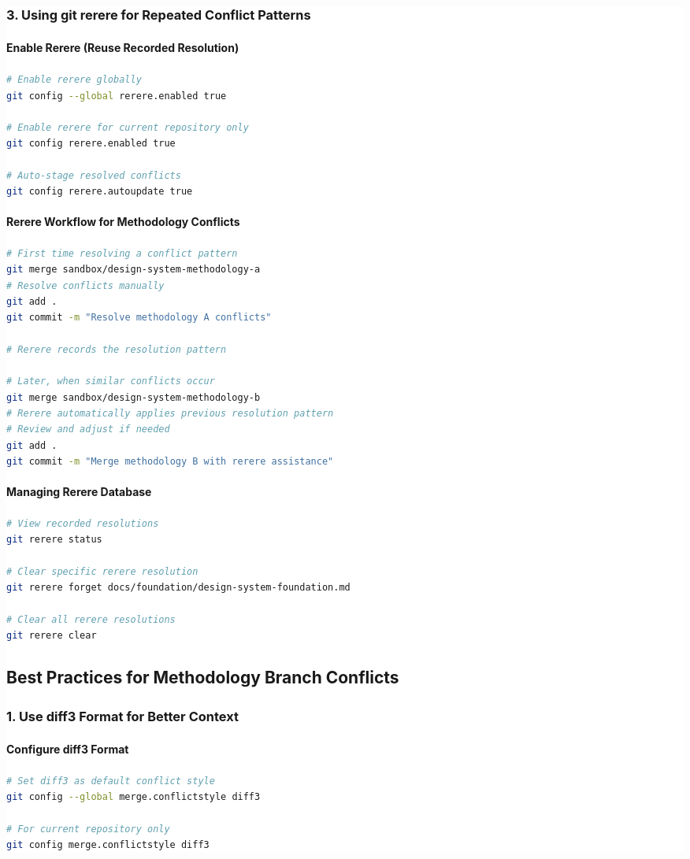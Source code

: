 ### 3. Using git rerere for Repeated Conflict Patterns

#### Enable Rerere (Reuse Recorded Resolution)
```bash
# Enable rerere globally
git config --global rerere.enabled true

# Enable rerere for current repository only
git config rerere.enabled true

# Auto-stage resolved conflicts
git config rerere.autoupdate true
```

#### Rerere Workflow for Methodology Conflicts
```bash
# First time resolving a conflict pattern
git merge sandbox/design-system-methodology-a
# Resolve conflicts manually
git add .
git commit -m "Resolve methodology A conflicts"

# Rerere records the resolution pattern

# Later, when similar conflicts occur
git merge sandbox/design-system-methodology-b
# Rerere automatically applies previous resolution pattern
# Review and adjust if needed
git add .
git commit -m "Merge methodology B with rerere assistance"
```

#### Managing Rerere Database
```bash
# View recorded resolutions
git rerere status

# Clear specific rerere resolution
git rerere forget docs/foundation/design-system-foundation.md

# Clear all rerere resolutions
git rerere clear
```

## Best Practices for Methodology Branch Conflicts

### 1. Use diff3 Format for Better Context

#### Configure diff3 Format
```bash
# Set diff3 as default conflict style
git config --global merge.conflictstyle diff3

# For current repository only
git config merge.conflictstyle diff3
```
